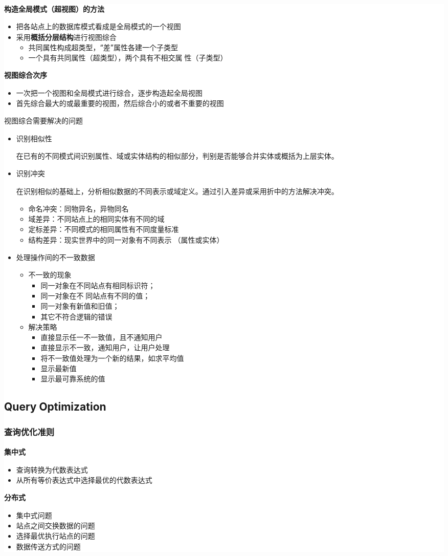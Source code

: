 **构造全局模式（超视图）的方法** 

* 把各站点上的数据库模式看成是全局模式的一个视图 
* 采用**概括分层结构**进行视图综合 
  * 共同属性构成超类型，“差”属性各建一个子类型 
  * 一个具有共同属性（超类型），两个具有不相交属 性（子类型）

**视图综合次序** 

* 一次把一个视图和全局模式进行综合，逐步构造起全局视图 
* 首先综合最大的或最重要的视图，然后综合小的或者不重要的视图

视图综合需要解决的问题 

* 识别相似性 

  在已有的不同模式间识别属性、域或实体结构的相似部分，判别是否能够合并实体或概括为上层实体。

* 识别冲突 

  在识别相似的基础上，分析相似数据的不同表示或域定义。通过引入差异或采用折中的方法解决冲突。 

  * 命名冲突：同物异名，异物同名 
  * 域差异：不同站点上的相同实体有不同的域 
  * 定标差异：不同模式的相同属性有不同度量标准 
  * 结构差异：现实世界中的同一对象有不同表示 （属性或实体）

* 处理操作间的不一致数据 

  * 不一致的现象 
    * 同一对象在不同站点有相同标识符；
    * 同一对象在不 同站点有不同的值；
    * 同一对象有新值和旧值；
    * 其它不符合逻辑的错误
  * 解决策略
    * 直接显示任一不一致值，且不通知用户
    * 直接显示不一致，通知用户，让用户处理 
    * 将不一致值处理为一个新的结果，如求平均值 
    * 显示最新值
    * 显示最可靠系统的值

## Query Optimization

### 查询优化准则

**集中式**

- 查询转换为代数表达式
- 从所有等价表达式中选择最优的代数表达式

**分布式**

- 集中式问题
- 站点之间交换数据的问题
- 选择最优执行站点的问题
- 数据传送方式的问题
